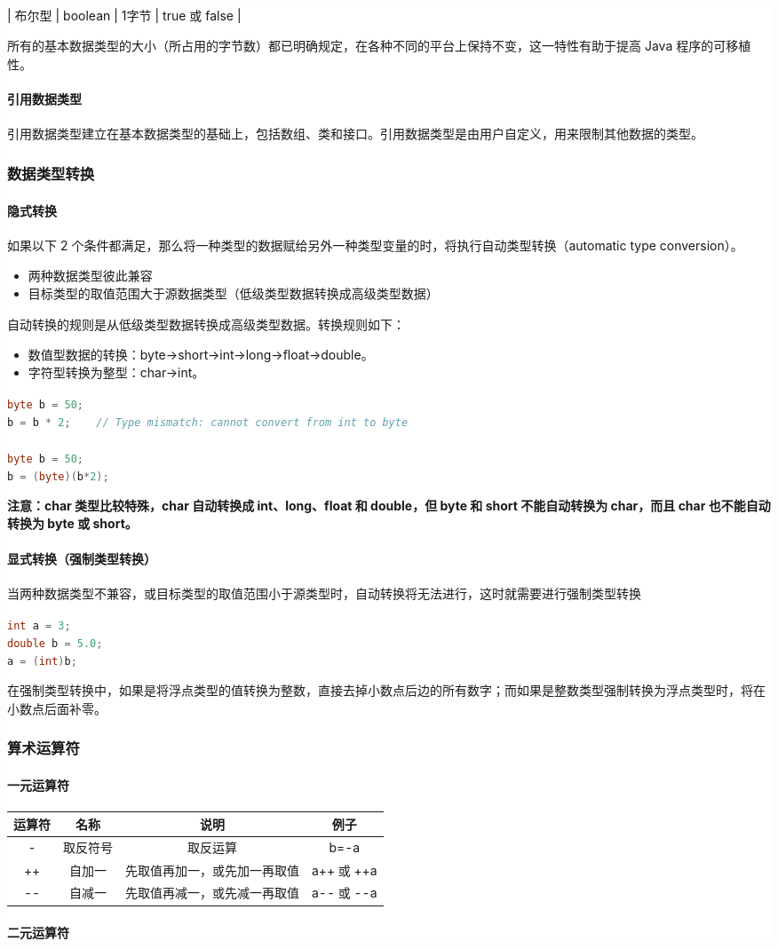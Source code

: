|    布尔型    | boolean |  1字节   |               true 或 false                |

所有的基本数据类型的大小（所占用的字节数）都已明确规定，在各种不同的平台上保持不变，这一特性有助于提高 Java 程序的可移植性。

#### 引用数据类型

引用数据类型建立在基本数据类型的基础上，包括数组、类和接口。引用数据类型是由用户自定义，用来限制其他数据的类型。

### 数据类型转换

#### 隐式转换

如果以下 2 个条件都满足，那么将一种类型的数据赋给另外一种类型变量的时，将执行自动类型转换（automatic type conversion）。

- 两种数据类型彼此兼容
- 目标类型的取值范围大于源数据类型（低级类型数据转换成高级类型数据）

自动转换的规则是从低级类型数据转换成高级类型数据。转换规则如下：

- 数值型数据的转换：byte→short→int→long→float→double。
- 字符型转换为整型：char→int。

```java
byte b = 50;
b = b * 2;    // Type mismatch: cannot convert from int to byte

byte b = 50;
b = (byte)(b*2);
```

**注意：char 类型比较特殊，char 自动转换成 int、long、float 和 double，但 byte 和 short 不能自动转换为 char，而且 char 也不能自动转换为 byte 或 short。**

#### 显式转换（强制类型转换）

当两种数据类型不兼容，或目标类型的取值范围小于源类型时，自动转换将无法进行，这时就需要进行强制类型转换

```java
int a = 3;
double b = 5.0;
a = (int)b;
```

在强制类型转换中，如果是将浮点类型的值转换为整数，直接去掉小数点后边的所有数字；而如果是整数类型强制转换为浮点类型时，将在小数点后面补零。

### 算术运算符

#### 一元运算符

| 运算符 |   名称   |             说明             |    例子    |
| :----: | :------: | :--------------------------: | :--------: |
|   -    | 取反符号 |           取反运算           |    b=-a    |
|   ++   |  自加一  | 先取值再加一，或先加一再取值 | a++ 或 ++a |
|   --   |  自减一  | 先取值再减一，或先减一再取值 | a-- 或 --a |

#### 二元运算符
